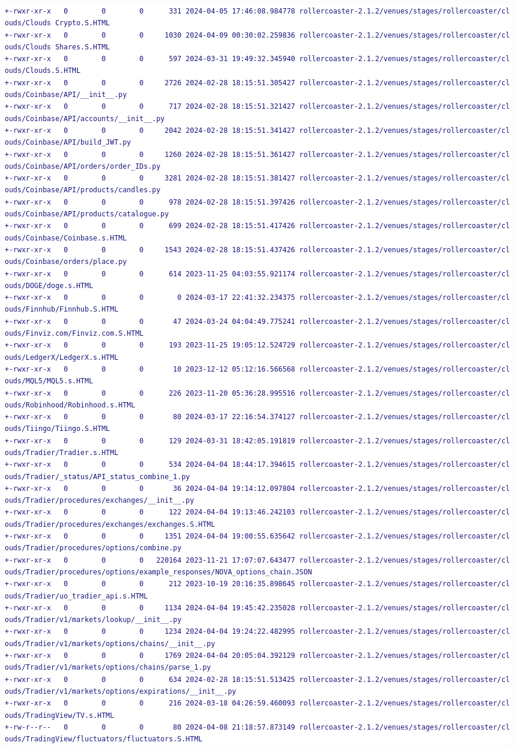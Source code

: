 ```diff
+-rwxr-xr-x   0        0        0      331 2024-04-05 17:46:08.984778 rollercoaster-2.1.2/venues/stages/rollercoaster/clouds/Clouds Crypto.S.HTML
+-rwxr-xr-x   0        0        0     1030 2024-04-09 00:30:02.259836 rollercoaster-2.1.2/venues/stages/rollercoaster/clouds/Clouds Shares.S.HTML
+-rwxr-xr-x   0        0        0      597 2024-03-31 19:49:32.345940 rollercoaster-2.1.2/venues/stages/rollercoaster/clouds/Clouds.S.HTML
+-rwxr-xr-x   0        0        0     2726 2024-02-28 18:15:51.305427 rollercoaster-2.1.2/venues/stages/rollercoaster/clouds/Coinbase/API/__init__.py
+-rwxr-xr-x   0        0        0      717 2024-02-28 18:15:51.321427 rollercoaster-2.1.2/venues/stages/rollercoaster/clouds/Coinbase/API/accounts/__init__.py
+-rwxr-xr-x   0        0        0     2042 2024-02-28 18:15:51.341427 rollercoaster-2.1.2/venues/stages/rollercoaster/clouds/Coinbase/API/build_JWT.py
+-rwxr-xr-x   0        0        0     1260 2024-02-28 18:15:51.361427 rollercoaster-2.1.2/venues/stages/rollercoaster/clouds/Coinbase/API/orders/order_IDs.py
+-rwxr-xr-x   0        0        0     3281 2024-02-28 18:15:51.381427 rollercoaster-2.1.2/venues/stages/rollercoaster/clouds/Coinbase/API/products/candles.py
+-rwxr-xr-x   0        0        0      978 2024-02-28 18:15:51.397426 rollercoaster-2.1.2/venues/stages/rollercoaster/clouds/Coinbase/API/products/catalogue.py
+-rwxr-xr-x   0        0        0      699 2024-02-28 18:15:51.417426 rollercoaster-2.1.2/venues/stages/rollercoaster/clouds/Coinbase/Coinbase.s.HTML
+-rwxr-xr-x   0        0        0     1543 2024-02-28 18:15:51.437426 rollercoaster-2.1.2/venues/stages/rollercoaster/clouds/Coinbase/orders/place.py
+-rwxr-xr-x   0        0        0      614 2023-11-25 04:03:55.921174 rollercoaster-2.1.2/venues/stages/rollercoaster/clouds/DOGE/doge.s.HTML
+-rwxr-xr-x   0        0        0        0 2024-03-17 22:41:32.234375 rollercoaster-2.1.2/venues/stages/rollercoaster/clouds/Finnhub/Finnhub.S.HTML
+-rwxr-xr-x   0        0        0       47 2024-03-24 04:04:49.775241 rollercoaster-2.1.2/venues/stages/rollercoaster/clouds/Finviz.com/Finviz.com.S.HTML
+-rwxr-xr-x   0        0        0      193 2023-11-25 19:05:12.524729 rollercoaster-2.1.2/venues/stages/rollercoaster/clouds/LedgerX/LedgerX.s.HTML
+-rwxr-xr-x   0        0        0       10 2023-12-12 05:12:16.566568 rollercoaster-2.1.2/venues/stages/rollercoaster/clouds/MQL5/MQL5.s.HTML
+-rwxr-xr-x   0        0        0      226 2023-11-20 05:36:28.995516 rollercoaster-2.1.2/venues/stages/rollercoaster/clouds/Robinhood/Robinhood.s.HTML
+-rwxr-xr-x   0        0        0       80 2024-03-17 22:16:54.374127 rollercoaster-2.1.2/venues/stages/rollercoaster/clouds/Tiingo/Tiingo.S.HTML
+-rwxr-xr-x   0        0        0      129 2024-03-31 18:42:05.191819 rollercoaster-2.1.2/venues/stages/rollercoaster/clouds/Tradier/Tradier.s.HTML
+-rwxr-xr-x   0        0        0      534 2024-04-04 18:44:17.394615 rollercoaster-2.1.2/venues/stages/rollercoaster/clouds/Tradier/_status/API_status_combine_1.py
+-rwxr-xr-x   0        0        0       36 2024-04-04 19:14:12.097804 rollercoaster-2.1.2/venues/stages/rollercoaster/clouds/Tradier/procedures/exchanges/__init__.py
+-rwxr-xr-x   0        0        0      122 2024-04-04 19:13:46.242103 rollercoaster-2.1.2/venues/stages/rollercoaster/clouds/Tradier/procedures/exchanges/exchanges.S.HTML
+-rwxr-xr-x   0        0        0     1351 2024-04-04 19:00:55.635642 rollercoaster-2.1.2/venues/stages/rollercoaster/clouds/Tradier/procedures/options/combine.py
+-rwxr-xr-x   0        0        0   220164 2023-11-21 17:07:07.643477 rollercoaster-2.1.2/venues/stages/rollercoaster/clouds/Tradier/procedures/options/example_responses/NOVA_options_chain.JSON
+-rwxr-xr-x   0        0        0      212 2023-10-19 20:16:35.898645 rollercoaster-2.1.2/venues/stages/rollercoaster/clouds/Tradier/uo_tradier_api.s.HTML
+-rwxr-xr-x   0        0        0     1134 2024-04-04 19:45:42.235028 rollercoaster-2.1.2/venues/stages/rollercoaster/clouds/Tradier/v1/markets/lookup/__init__.py
+-rwxr-xr-x   0        0        0     1234 2024-04-04 19:24:22.482995 rollercoaster-2.1.2/venues/stages/rollercoaster/clouds/Tradier/v1/markets/options/chains/__init__.py
+-rwxr-xr-x   0        0        0     1769 2024-04-04 20:05:04.392129 rollercoaster-2.1.2/venues/stages/rollercoaster/clouds/Tradier/v1/markets/options/chains/parse_1.py
+-rwxr-xr-x   0        0        0      634 2024-02-28 18:15:51.513425 rollercoaster-2.1.2/venues/stages/rollercoaster/clouds/Tradier/v1/markets/options/expirations/__init__.py
+-rwxr-xr-x   0        0        0      216 2024-03-18 04:26:59.460093 rollercoaster-2.1.2/venues/stages/rollercoaster/clouds/TradingView/TV.s.HTML
+-rw-r--r--   0        0        0       80 2024-04-08 21:18:57.873149 rollercoaster-2.1.2/venues/stages/rollercoaster/clouds/TradingView/fluctuators/fluctuators.S.HTML
```
